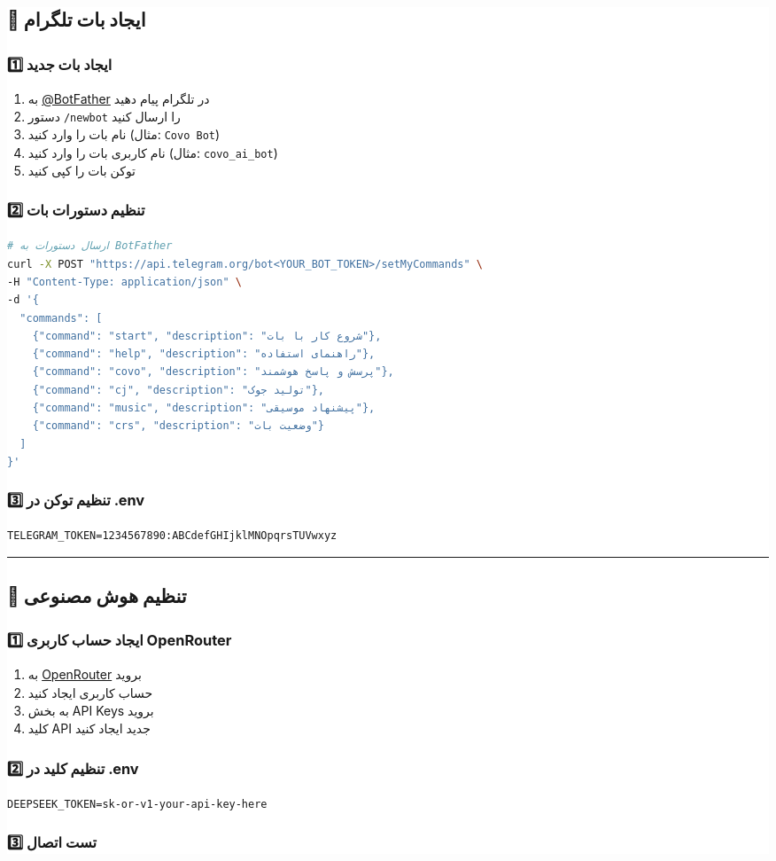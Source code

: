 
## 🤖 ایجاد بات تلگرام

### 1️⃣ **ایجاد بات جدید**

1. به [@BotFather](https://t.me/botfather) در تلگرام پیام دهید
2. دستور `/newbot` را ارسال کنید
3. نام بات را وارد کنید (مثال: `Covo Bot`)
4. نام کاربری بات را وارد کنید (مثال: `covo_ai_bot`)
5. توکن بات را کپی کنید

### 2️⃣ **تنظیم دستورات بات**

```bash
# ارسال دستورات به BotFather
curl -X POST "https://api.telegram.org/bot<YOUR_BOT_TOKEN>/setMyCommands" \
-H "Content-Type: application/json" \
-d '{
  "commands": [
    {"command": "start", "description": "شروع کار با بات"},
    {"command": "help", "description": "راهنمای استفاده"},
    {"command": "covo", "description": "پرسش و پاسخ هوشمند"},
    {"command": "cj", "description": "تولید جوک"},
    {"command": "music", "description": "پیشنهاد موسیقی"},
    {"command": "crs", "description": "وضعیت بات"}
  ]
}'
```

### 3️⃣ **تنظیم توکن در .env**

```env
TELEGRAM_TOKEN=1234567890:ABCdefGHIjklMNOpqrsTUVwxyz
```

---

## 🧠 تنظیم هوش مصنوعی

### 1️⃣ **ایجاد حساب کاربری OpenRouter**

1. به [OpenRouter](https://openrouter.ai/) بروید
2. حساب کاربری ایجاد کنید
3. به بخش API Keys بروید
4. کلید API جدید ایجاد کنید

### 2️⃣ **تنظیم کلید در .env**

```env
DEEPSEEK_TOKEN=sk-or-v1-your-api-key-here
```

### 3️⃣ **تست اتصال**
